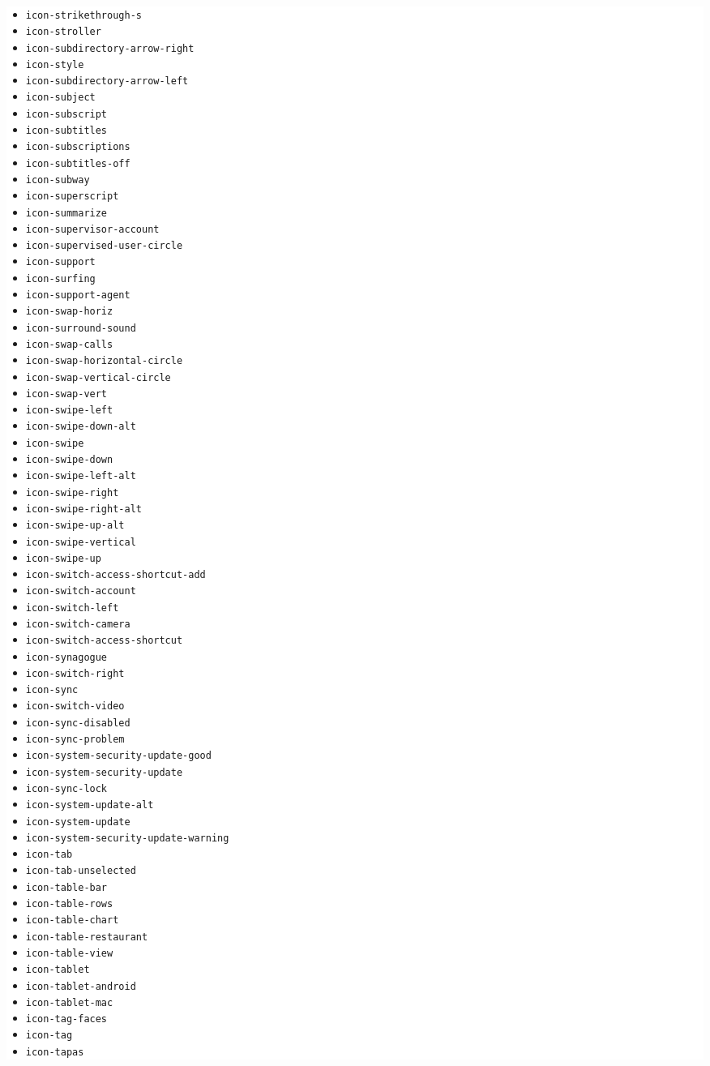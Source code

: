 - `icon-strikethrough-s`
- `icon-stroller`
- `icon-subdirectory-arrow-right`
- `icon-style`
- `icon-subdirectory-arrow-left`
- `icon-subject`
- `icon-subscript`
- `icon-subtitles`
- `icon-subscriptions`
- `icon-subtitles-off`
- `icon-subway`
- `icon-superscript`
- `icon-summarize`
- `icon-supervisor-account`
- `icon-supervised-user-circle`
- `icon-support`
- `icon-surfing`
- `icon-support-agent`
- `icon-swap-horiz`
- `icon-surround-sound`
- `icon-swap-calls`
- `icon-swap-horizontal-circle`
- `icon-swap-vertical-circle`
- `icon-swap-vert`
- `icon-swipe-left`
- `icon-swipe-down-alt`
- `icon-swipe`
- `icon-swipe-down`
- `icon-swipe-left-alt`
- `icon-swipe-right`
- `icon-swipe-right-alt`
- `icon-swipe-up-alt`
- `icon-swipe-vertical`
- `icon-swipe-up`
- `icon-switch-access-shortcut-add`
- `icon-switch-account`
- `icon-switch-left`
- `icon-switch-camera`
- `icon-switch-access-shortcut`
- `icon-synagogue`
- `icon-switch-right`
- `icon-sync`
- `icon-switch-video`
- `icon-sync-disabled`
- `icon-sync-problem`
- `icon-system-security-update-good`
- `icon-system-security-update`
- `icon-sync-lock`
- `icon-system-update-alt`
- `icon-system-update`
- `icon-system-security-update-warning`
- `icon-tab`
- `icon-tab-unselected`
- `icon-table-bar`
- `icon-table-rows`
- `icon-table-chart`
- `icon-table-restaurant`
- `icon-table-view`
- `icon-tablet`
- `icon-tablet-android`
- `icon-tablet-mac`
- `icon-tag-faces`
- `icon-tag`
- `icon-tapas`